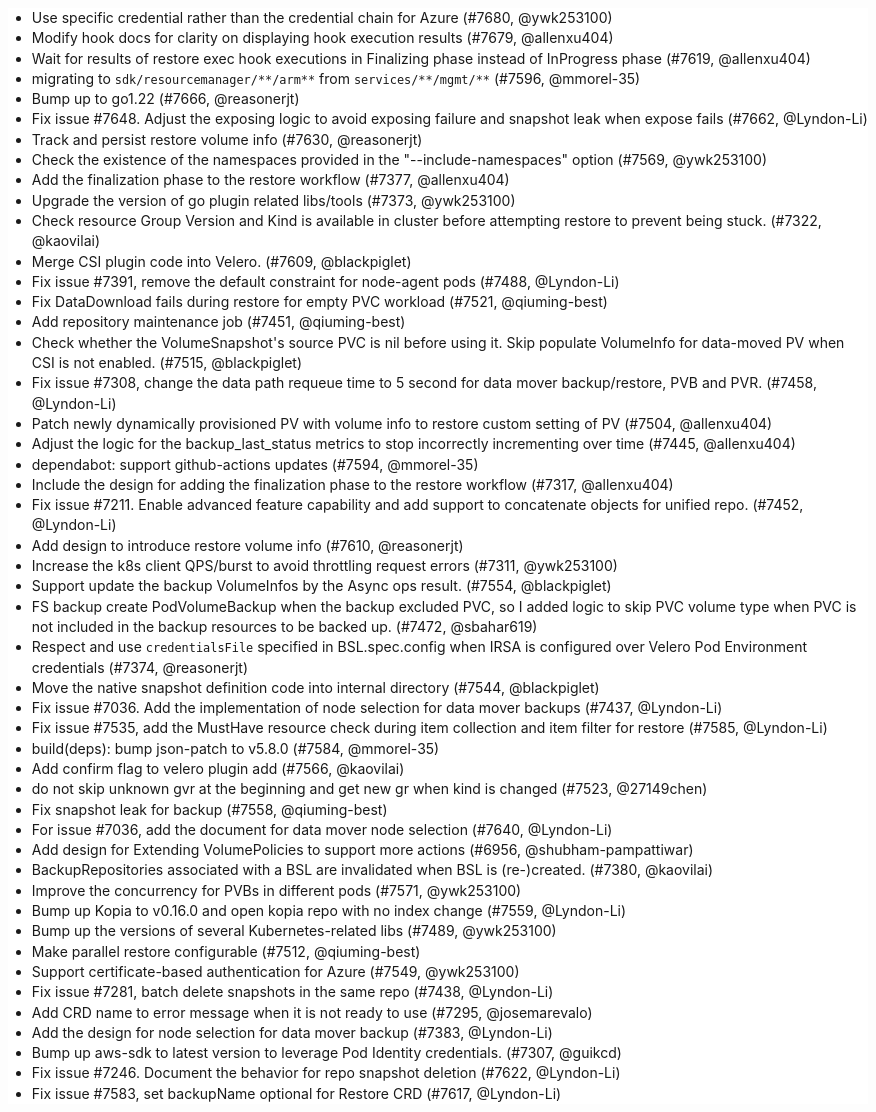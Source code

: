 * Use specific credential rather than the credential chain for Azure (#7680, @ywk253100)
* Modify hook docs for clarity on displaying hook execution results (#7679, @allenxu404)
* Wait for results of restore exec hook executions in Finalizing phase instead of InProgress phase (#7619, @allenxu404)
* migrating to `sdk/resourcemanager/**/arm**` from `services/**/mgmt/**` (#7596, @mmorel-35)
* Bump up to go1.22 (#7666, @reasonerjt)
* Fix issue #7648. Adjust the exposing logic to avoid exposing failure and snapshot leak when expose fails (#7662, @Lyndon-Li)
* Track and persist restore volume info (#7630, @reasonerjt)
* Check the existence of the namespaces provided in the "--include-namespaces" option (#7569, @ywk253100)
* Add the finalization phase to the restore workflow (#7377, @allenxu404)
* Upgrade the version of go plugin related libs/tools (#7373, @ywk253100)
* Check resource Group Version and Kind is available in cluster before attempting restore to prevent being stuck. (#7322, @kaovilai)
* Merge CSI plugin code into Velero. (#7609, @blackpiglet)
* Fix issue #7391, remove the default constraint for node-agent pods (#7488, @Lyndon-Li)
* Fix DataDownload fails during restore for empty PVC workload (#7521, @qiuming-best)
* Add repository maintenance job (#7451, @qiuming-best)
* Check whether the VolumeSnapshot's source PVC is nil before using it.
  Skip populate VolumeInfo for data-moved PV when CSI is not enabled. (#7515, @blackpiglet)
* Fix issue #7308, change the data path requeue time to 5 second for data mover backup/restore, PVB and PVR. (#7458, @Lyndon-Li)
*  Patch newly dynamically provisioned PV with volume info to restore custom setting of PV (#7504, @allenxu404)
* Adjust the logic for the backup_last_status metrics to stop incorrectly incrementing over time (#7445, @allenxu404)
* dependabot: support github-actions updates (#7594, @mmorel-35)
* Include the design for adding the finalization phase to the restore workflow (#7317, @allenxu404)
* Fix issue #7211. Enable advanced feature capability and add support to concatenate objects for unified repo. (#7452, @Lyndon-Li)
* Add design to introduce restore volume info (#7610, @reasonerjt)
* Increase the k8s client QPS/burst to avoid throttling request errors (#7311, @ywk253100)
* Support update the backup VolumeInfos by the Async ops result. (#7554, @blackpiglet)
* FS backup create PodVolumeBackup when the backup excluded PVC,
  so I added logic to skip PVC volume type when PVC is not included in the backup resources to be backed up. (#7472, @sbahar619)
* Respect and use `credentialsFile` specified in BSL.spec.config when IRSA is configured over Velero Pod Environment credentials (#7374, @reasonerjt)
* Move the native snapshot definition code into internal directory (#7544, @blackpiglet)
* Fix issue #7036. Add the implementation of node selection for data mover backups (#7437, @Lyndon-Li)
* Fix issue #7535, add the MustHave resource check during item collection and item filter for restore (#7585, @Lyndon-Li)
* build(deps): bump json-patch to v5.8.0 (#7584, @mmorel-35)
* Add confirm flag to velero plugin add (#7566, @kaovilai)
* do not skip unknown gvr at the beginning and get new gr when kind is changed (#7523, @27149chen)
* Fix snapshot leak for backup (#7558, @qiuming-best)
* For issue #7036, add the document for data mover node selection (#7640, @Lyndon-Li)
* Add design for Extending VolumePolicies to support more actions (#6956, @shubham-pampattiwar)
* BackupRepositories associated with a BSL are invalidated when BSL is (re-)created. (#7380, @kaovilai)
* Improve the concurrency for PVBs in different pods  (#7571, @ywk253100)
* Bump up Kopia to v0.16.0 and open kopia repo with no index change (#7559, @Lyndon-Li)
* Bump up the versions of several Kubernetes-related libs (#7489, @ywk253100)
* Make parallel restore configurable (#7512, @qiuming-best)
* Support certificate-based authentication for Azure (#7549, @ywk253100)
* Fix issue #7281, batch delete snapshots in the same repo (#7438, @Lyndon-Li)
* Add CRD name to error message when it is not ready to use (#7295, @josemarevalo)
* Add the design for node selection for data mover backup (#7383, @Lyndon-Li)
* Bump up aws-sdk to latest version to leverage Pod Identity credentials. (#7307, @guikcd)
* Fix issue #7246. Document the behavior for repo snapshot deletion (#7622, @Lyndon-Li)
* Fix issue #7583, set backupName optional for Restore CRD (#7617, @Lyndon-Li)

